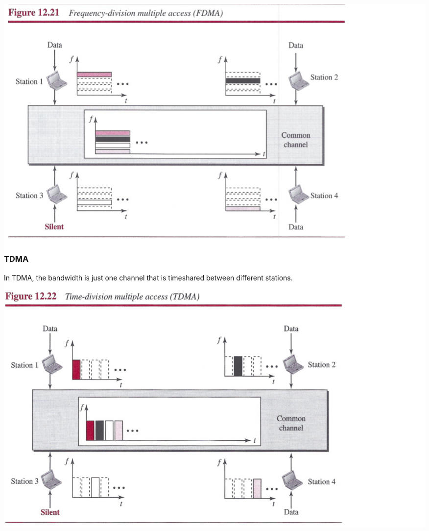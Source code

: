 ![](./static/ch12_21.png)

### TDMA
In TDMA, the bandwidth is just one channel that is timeshared between different stations.

![](./static/ch12_22.png)
